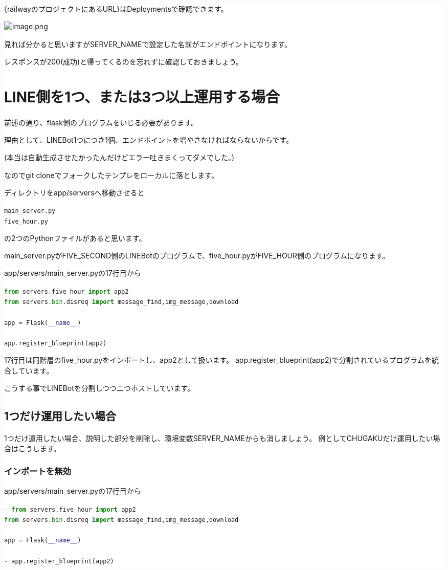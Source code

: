 {railwayのプロジェクトにあるURL}はDeploymentsで確認できます。

![image.png](https://qiita-image-store.s3.ap-northeast-1.amazonaws.com/0/2853914/ec54d7e5-c492-05f6-6f53-88503dd65c92.png)

見れば分かると思いますがSERVER_NAMEで設定した名前がエンドポイントになります。

レスポンスが200(成功)と帰ってくるのを忘れずに確認しておきましょう。



# LINE側を1つ、または3つ以上運用する場合
前述の通り、flask側のプログラムをいじる必要があります。

理由として、LINEBot1つにつき1個、エンドポイントを増やさなければならないからです。

(本当は自動生成させたかったんだけどエラー吐きまくってダメでした。)

なのでgit cloneでフォークしたテンプレをローカルに落とします。



ディレクトリをapp/serversへ移動させると
```
main_server.py
five_hour.py
```
の2つのPythonファイルがあると思います。

main_server.pyがFIVE_SECOND側のLINEBotのプログラムで、five_hour.pyがFIVE_HOUR側のプログラムになります。

app/servers/main_server.pyの17行目から
```python:main_server.py
from servers.five_hour import app2
from servers.bin.disreq import message_find,img_message,download

app = Flask(__name__)

app.register_blueprint(app2)
```


17行目は同階層のfive_hour.pyをインポートし、app2として扱います。
app.register_blueprint(app2)で分割されているプログラムを統合しています。

こうする事でLINEBotを分割しつつ二つホストしています。


## 1つだけ運用したい場合
1つだけ運用したい場合、説明した部分を削除し、環境変数SERVER_NAMEからも消しましょう。
例としてCHUGAKUだけ運用したい場合はこうします。
### インポートを無効
app/servers/main_server.pyの17行目から
```diff_python:main_server.py
- from servers.five_hour import app2
from servers.bin.disreq import message_find,img_message,download

app = Flask(__name__)

- app.register_blueprint(app2)
```
